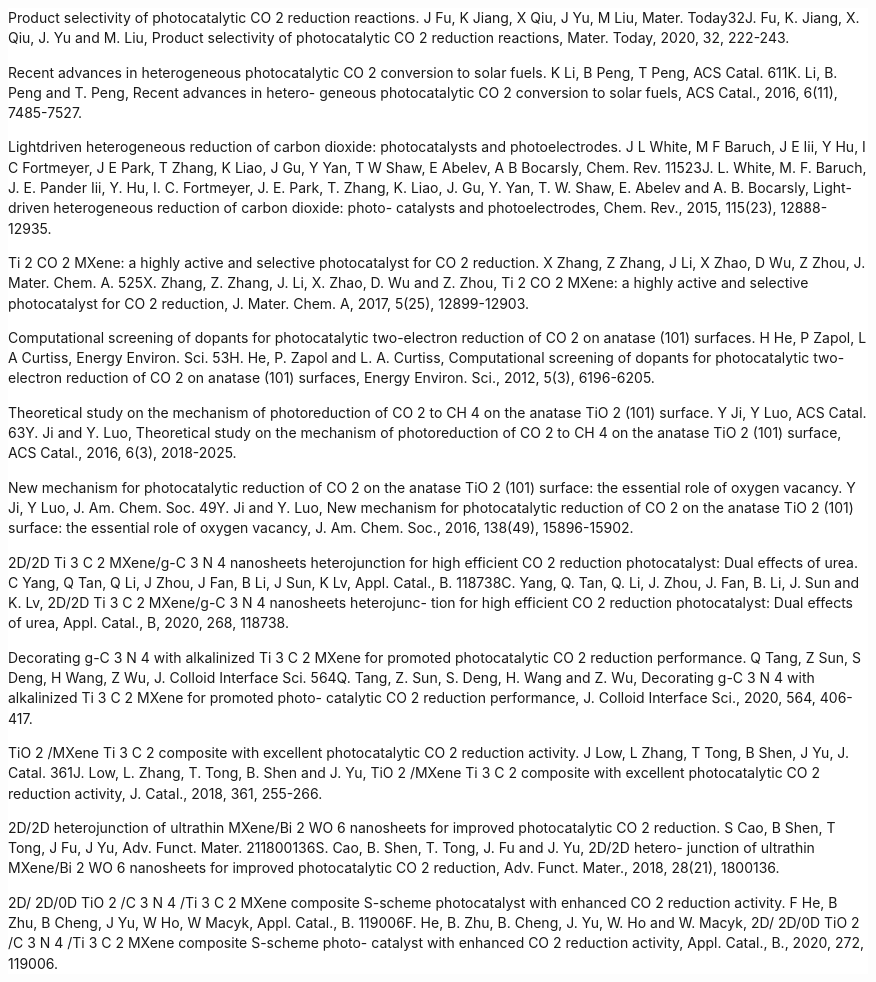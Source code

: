 Product selectivity of photocatalytic CO 2 reduction reactions. J Fu, K Jiang, X Qiu, J Yu, M Liu, Mater. Today32J. Fu, K. Jiang, X. Qiu, J. Yu and M. Liu, Product selectivity of photocatalytic CO 2 reduction reactions, Mater. Today, 2020, 32, 222-243.

Recent advances in heterogeneous photocatalytic CO 2 conversion to solar fuels. K Li, B Peng, T Peng, ACS Catal. 611K. Li, B. Peng and T. Peng, Recent advances in hetero- geneous photocatalytic CO 2 conversion to solar fuels, ACS Catal., 2016, 6(11), 7485-7527.

Lightdriven heterogeneous reduction of carbon dioxide: photocatalysts and photoelectrodes. J L White, M F Baruch, J E Iii, Y Hu, I C Fortmeyer, J E Park, T Zhang, K Liao, J Gu, Y Yan, T W Shaw, E Abelev, A B Bocarsly, Chem. Rev. 11523J. L. White, M. F. Baruch, J. E. Pander Iii, Y. Hu, I. C. Fortmeyer, J. E. Park, T. Zhang, K. Liao, J. Gu, Y. Yan, T. W. Shaw, E. Abelev and A. B. Bocarsly, Light- driven heterogeneous reduction of carbon dioxide: photo- catalysts and photoelectrodes, Chem. Rev., 2015, 115(23), 12888-12935.

Ti 2 CO 2 MXene: a highly active and selective photocatalyst for CO 2 reduction. X Zhang, Z Zhang, J Li, X Zhao, D Wu, Z Zhou, J. Mater. Chem. A. 525X. Zhang, Z. Zhang, J. Li, X. Zhao, D. Wu and Z. Zhou, Ti 2 CO 2 MXene: a highly active and selective photocatalyst for CO 2 reduction, J. Mater. Chem. A, 2017, 5(25), 12899-12903.

Computational screening of dopants for photocatalytic two-electron reduction of CO 2 on anatase (101) surfaces. H He, P Zapol, L A Curtiss, Energy Environ. Sci. 53H. He, P. Zapol and L. A. Curtiss, Computational screening of dopants for photocatalytic two-electron reduction of CO 2 on anatase (101) surfaces, Energy Environ. Sci., 2012, 5(3), 6196-6205.

Theoretical study on the mechanism of photoreduction of CO 2 to CH 4 on the anatase TiO 2 (101) surface. Y Ji, Y Luo, ACS Catal. 63Y. Ji and Y. Luo, Theoretical study on the mechanism of photoreduction of CO 2 to CH 4 on the anatase TiO 2 (101) surface, ACS Catal., 2016, 6(3), 2018-2025.

New mechanism for photocatalytic reduction of CO 2 on the anatase TiO 2 (101) surface: the essential role of oxygen vacancy. Y Ji, Y Luo, J. Am. Chem. Soc. 49Y. Ji and Y. Luo, New mechanism for photocatalytic reduction of CO 2 on the anatase TiO 2 (101) surface: the essential role of oxygen vacancy, J. Am. Chem. Soc., 2016, 138(49), 15896-15902.

2D/2D Ti 3 C 2 MXene/g-C 3 N 4 nanosheets heterojunction for high efficient CO 2 reduction photocatalyst: Dual effects of urea. C Yang, Q Tan, Q Li, J Zhou, J Fan, B Li, J Sun, K Lv, Appl. Catal., B. 118738C. Yang, Q. Tan, Q. Li, J. Zhou, J. Fan, B. Li, J. Sun and K. Lv, 2D/2D Ti 3 C 2 MXene/g-C 3 N 4 nanosheets heterojunc- tion for high efficient CO 2 reduction photocatalyst: Dual effects of urea, Appl. Catal., B, 2020, 268, 118738.

Decorating g-C 3 N 4 with alkalinized Ti 3 C 2 MXene for promoted photocatalytic CO 2 reduction performance. Q Tang, Z Sun, S Deng, H Wang, Z Wu, J. Colloid Interface Sci. 564Q. Tang, Z. Sun, S. Deng, H. Wang and Z. Wu, Decorating g-C 3 N 4 with alkalinized Ti 3 C 2 MXene for promoted photo- catalytic CO 2 reduction performance, J. Colloid Interface Sci., 2020, 564, 406-417.

TiO 2 /MXene Ti 3 C 2 composite with excellent photocatalytic CO 2 reduction activity. J Low, L Zhang, T Tong, B Shen, J Yu, J. Catal. 361J. Low, L. Zhang, T. Tong, B. Shen and J. Yu, TiO 2 /MXene Ti 3 C 2 composite with excellent photocatalytic CO 2 reduction activity, J. Catal., 2018, 361, 255-266.

2D/2D heterojunction of ultrathin MXene/Bi 2 WO 6 nanosheets for improved photocatalytic CO 2 reduction. S Cao, B Shen, T Tong, J Fu, J Yu, Adv. Funct. Mater. 211800136S. Cao, B. Shen, T. Tong, J. Fu and J. Yu, 2D/2D hetero- junction of ultrathin MXene/Bi 2 WO 6 nanosheets for improved photocatalytic CO 2 reduction, Adv. Funct. Mater., 2018, 28(21), 1800136.

2D/ 2D/0D TiO 2 /C 3 N 4 /Ti 3 C 2 MXene composite S-scheme photocatalyst with enhanced CO 2 reduction activity. F He, B Zhu, B Cheng, J Yu, W Ho, W Macyk, Appl. Catal., B. 119006F. He, B. Zhu, B. Cheng, J. Yu, W. Ho and W. Macyk, 2D/ 2D/0D TiO 2 /C 3 N 4 /Ti 3 C 2 MXene composite S-scheme photo- catalyst with enhanced CO 2 reduction activity, Appl. Catal., B., 2020, 272, 119006.
